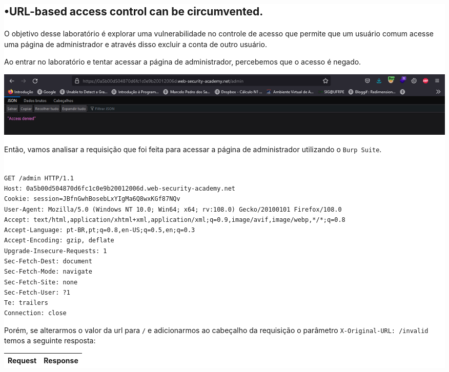 

## **<a id="1"> •URL-based access control can be circumvented.</a>**


O objetivo desse laboratório é explorar uma vulnerabilidade no controle de acesso que permite que um usuário comum acesse uma página de administrador e através disso excluir a conta de outro usuário.

Ao entrar no laboratório e tentar acessar a página de administrador, percebemos que o acesso é negado.

![admin](url_admin.png)

Então, vamos analisar a requisição que foi feita para acessar a página de administrador utilizando o `Burp Suite`.

```http

GET /admin HTTP/1.1
Host: 0a5b00d504870d6fc1c0e9b20012006d.web-security-academy.net
Cookie: session=JBfnGwhBosebLxYIgMa6Q8wxKGf87NQv
User-Agent: Mozilla/5.0 (Windows NT 10.0; Win64; x64; rv:108.0) Gecko/20100101 Firefox/108.0
Accept: text/html,application/xhtml+xml,application/xml;q=0.9,image/avif,image/webp,*/*;q=0.8
Accept-Language: pt-BR,pt;q=0.8,en-US;q=0.5,en;q=0.3
Accept-Encoding: gzip, deflate
Upgrade-Insecure-Requests: 1
Sec-Fetch-Dest: document
Sec-Fetch-Mode: navigate
Sec-Fetch-Site: none
Sec-Fetch-User: ?1
Te: trailers
Connection: close

```

Porém, se alterarmos o valor da url para `/` e adicionarmos ao cabeçalho da requisição o parâmetro `X-Original-URL: /invalid` temos a seguinte resposta:

**Request** | **Response** 
:---------: | :------: